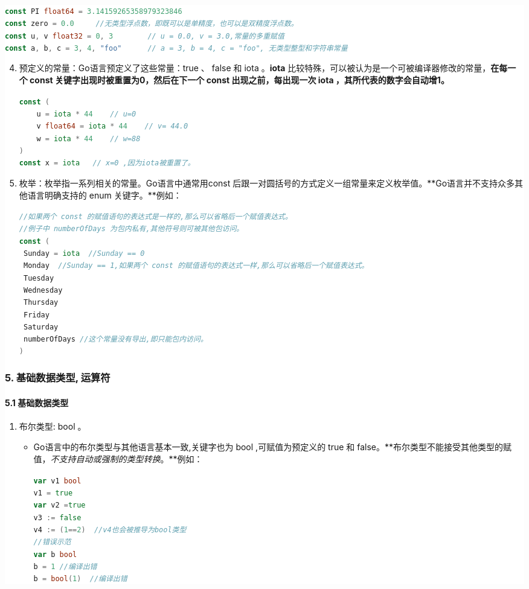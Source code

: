    ```go
   const PI float64 = 3.14159265358979323846
   const zero = 0.0  	//无类型浮点数，即既可以是单精度，也可以是双精度浮点数。
   const u, v float32 = 0, 3		// u = 0.0, v = 3.0,常量的多重赋值
   const a, b, c = 3, 4, "foo"		// a = 3, b = 4, c = "foo", 无类型整型和字符串常量
   
   ```

4. 预定义的常量：Go语言预定义了这些常量：true 、 false 和 iota 。**iota** 比较特殊，可以被认为是一个可被编译器修改的常量，**在每一个 const 关键字出现时被重置为0，然后在下一个 const 出现之前，每出现一次 iota ，其所代表的数字会自动增1。**

   ```go
   const (
       u = iota * 44	// u=0
       v float64 = iota * 44	// v= 44.0
       w = iota * 44	// w=88
   )
   const x = iota	// x=0 ,因为iota被重置了。
   ```

5. 枚举：枚举指一系列相关的常量。Go语言中通常用const 后跟一对圆括号的方式定义一组常量来定义枚举值。**Go语言并不支持众多其他语言明确支持的 enum 关键字。**例如：

   ```go
   //如果两个 const 的赋值语句的表达式是一样的,那么可以省略后一个赋值表达式。
   //例子中 numberOfDays 为包内私有,其他符号则可被其他包访问。
   const (
   	Sunday = iota  //Sunday == 0
   	Monday  //Sunday == 1,如果两个 const 的赋值语句的表达式一样,那么可以省略后一个赋值表达式。
   	Tuesday
   	Wednesday
   	Thursday
   	Friday
   	Saturday
   	numberOfDays //这个常量没有导出,即只能包内访问。
   )
   ```

### 5. 基础数据类型, 运算符

#### 5.1 基础数据类型

1. 布尔类型: bool 。

   - Go语言中的布尔类型与其他语言基本一致,关键字也为 bool ,可赋值为预定义的 true 和 false。**布尔类型不能接受其他类型的赋值，*不支持自动或强制的类型转换*。**例如：

     ```go
     var v1 bool
     v1 = true
     var v2 =true
     v3 := false
     v4 := (1==2)  //v4也会被推导为bool类型
     //错误示范
     var b bool
     b = 1 //编译出错
     b = bool(1)  //编译出错
     ```
